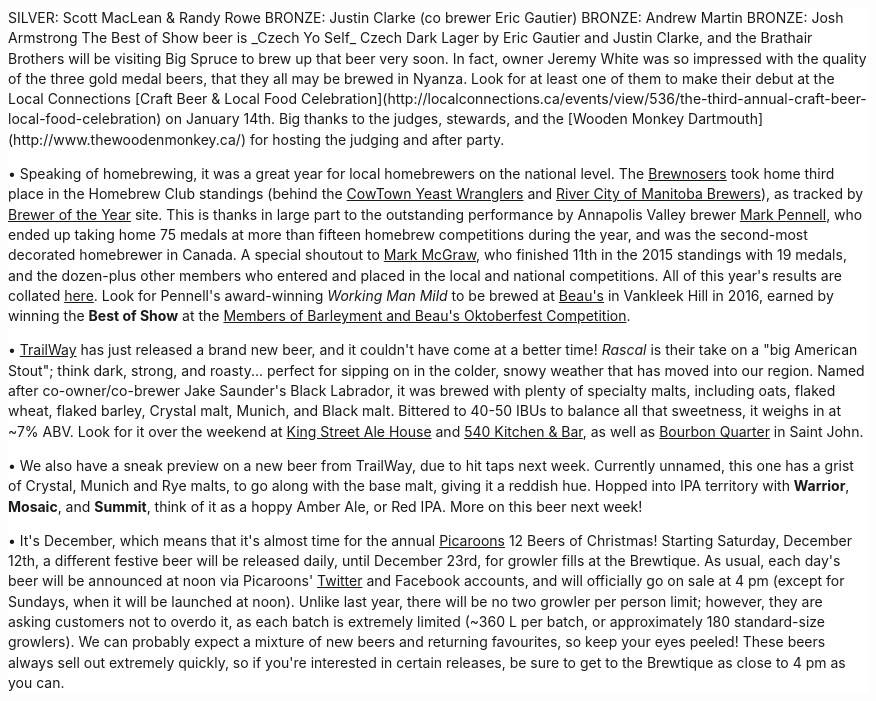 <td class="tg-yw4l" >SILVER: Scott MacLean & Randy Rowe
</td>
</tr>
<tr >

<td class="tg-yw4l" >BRONZE: Justin Clarke (co brewer Eric Gautier)
</td>

<td class="tg-yw4l" >BRONZE: Andrew Martin
</td>

<td class="tg-yw4l" >BRONZE: Josh Armstrong
</td>
</tr>
</tbody>
</table>
The Best of Show beer is _Czech Yo Self_ Czech Dark Lager by Eric Gautier and Justin Clarke, and the Brathair Brothers will be visiting Big Spruce to brew up that beer very soon. In fact, owner Jeremy White was so impressed with the quality of the three gold medal beers, that they all may be brewed in Nyanza. Look for at least one of them to make their debut at the Local Connections [Craft Beer & Local Food Celebration](http://localconnections.ca/events/view/536/the-third-annual-craft-beer-local-food-celebration) on January 14th. Big thanks to the judges, stewards, and the [Wooden Monkey Dartmouth](http://www.thewoodenmonkey.ca/) for hosting the judging and after party.

• Speaking of homebrewing, it was a great year for local homebrewers on the national level. The [Brewnosers](http://www.brewnosers.org/) took home third place in the Homebrew Club standings (behind the [CowTown Yeast Wranglers](http://www.yeastwranglers.ca/) and [River City of Manitoba Brewers](http://www.rivercitybrewers.ca/)), as tracked by [Brewer of the Year](http://www.breweroftheyear.com/) site. This is thanks in large part to the outstanding performance by Annapolis Valley brewer [Mark Pennell](https://twitter.com/GuingesRock), who ended up taking home 75 medals at more than fifteen homebrew competitions during the year, and was the second-most decorated homebrewer in Canada. A special shoutout to [Mark McGraw](https://twitter.com/divermcg), who finished 11th in the 2015 standings with 19 medals, and the dozen-plus other members who entered and placed in the local and national competitions. All of this year's results are collated [here](http://www.breweroftheyear.com/results/2015-year/). Look for Pennell's award-winning _Working Man Mild_ to be brewed at [Beau's](http://beaus.ca/) in Vankleek Hill in 2016, earned by winning the **Best of Show** at the [Members of Barleyment and Beau's Oktoberfest Competition](http://comp.barleyment.ca/).

• [TrailWay](https://www.facebook.com/trailwaybrewing) has just released a brand new beer, and it couldn't have come at a better time! _Rascal_ is their take on a "big American Stout"; think dark, strong, and roasty... perfect for sipping on in the colder, snowy weather that has moved into our region. Named after co-owner/co-brewer Jake Saunder's Black Labrador, it was brewed with plenty of specialty malts, including oats, flaked wheat, flaked barley, Crystal malt, Munich, and Black malt. Bittered to 40-50 IBUs to balance all that sweetness, it weighs in at ~7% ABV. Look for it over the weekend at [King Street Ale House](http://thekingstreetalehouse.ca/) and [540 Kitchen & Bar](https://www.facebook.com/540kitchenandbar), as well as [Bourbon Quarter](http://www.bourbonquartersj.com/) in Saint John.

• We also have a sneak preview on a new beer from TrailWay, due to hit taps next week. Currently unnamed, this one has a grist of Crystal, Munich and Rye malts, to go along with the base malt, giving it a reddish hue. Hopped into IPA territory with **Warrior**, **Mosaic**, and **Summit**, think of it as a hoppy Amber Ale, or Red IPA. More on this beer next week!

• It's December, which means that it's almost time for the annual [Picaroons](https://www.facebook.com/picaroons) 12 Beers of Christmas! Starting Saturday, December 12th, a different festive beer will be released daily, until December 23rd, for growler fills at the Brewtique. As usual, each day's beer will be announced at noon via Picaroons' [Twitter](https://twitter.com/picaroons) and Facebook accounts, and will officially go on sale at 4 pm (except for Sundays, when it will be launched at noon). Unlike last year, there will be no two growler per person limit; however, they are asking customers not to overdo it, as each batch is extremely limited (~360 L per batch, or approximately 180 standard-size growlers). We can probably expect a mixture of new beers and returning favourites, so keep your eyes peeled! These beers always sell out extremely quickly, so if you're interested in certain releases, be sure to get to the Brewtique as close to 4 pm as you can.
